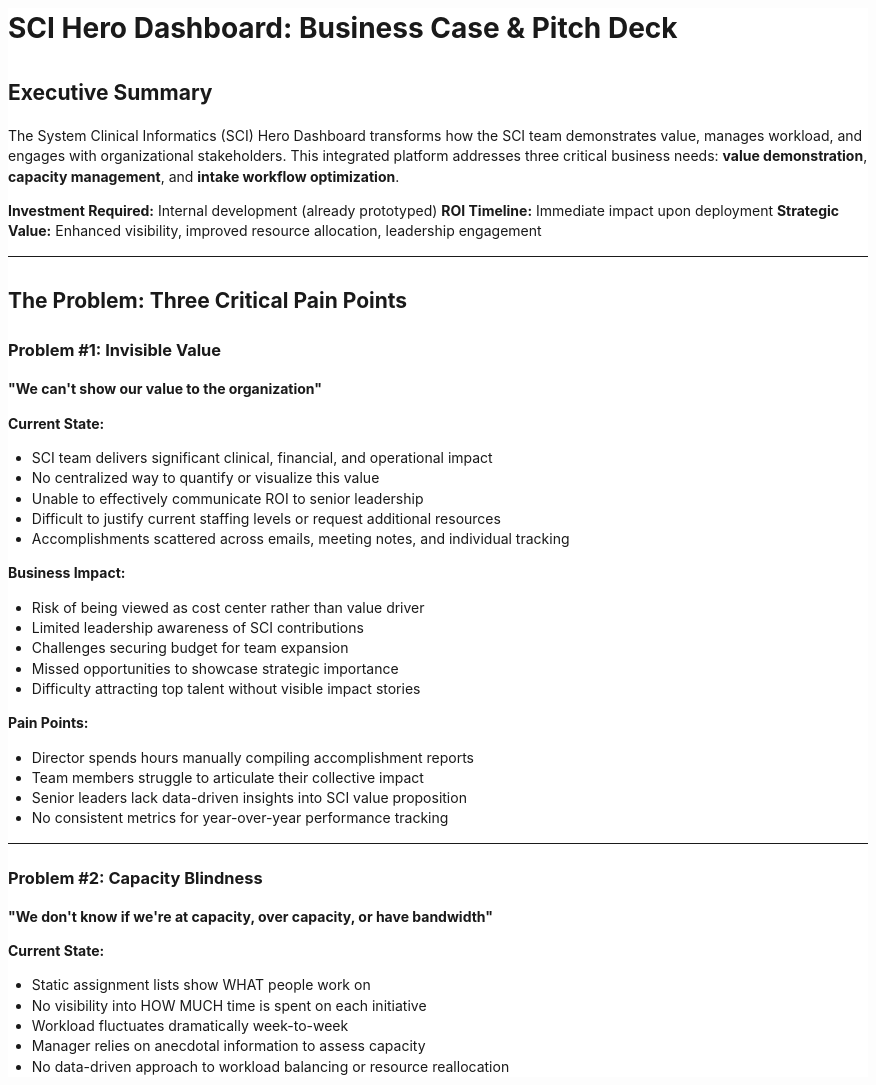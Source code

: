 # SCI Hero Dashboard: Business Case & Pitch Deck

## Executive Summary

The System Clinical Informatics (SCI) Hero Dashboard transforms how the SCI team demonstrates value, manages workload, and engages with organizational stakeholders. This integrated platform addresses three critical business needs: **value demonstration**, **capacity management**, and **intake workflow optimization**.

**Investment Required:** Internal development (already prototyped)
**ROI Timeline:** Immediate impact upon deployment
**Strategic Value:** Enhanced visibility, improved resource allocation, leadership engagement

---

## The Problem: Three Critical Pain Points

### Problem #1: Invisible Value
**"We can't show our value to the organization"**

**Current State:**
- SCI team delivers significant clinical, financial, and operational impact
- No centralized way to quantify or visualize this value
- Unable to effectively communicate ROI to senior leadership
- Difficult to justify current staffing levels or request additional resources
- Accomplishments scattered across emails, meeting notes, and individual tracking

**Business Impact:**
- Risk of being viewed as cost center rather than value driver
- Limited leadership awareness of SCI contributions
- Challenges securing budget for team expansion
- Missed opportunities to showcase strategic importance
- Difficulty attracting top talent without visible impact stories

**Pain Points:**
- Director spends hours manually compiling accomplishment reports
- Team members struggle to articulate their collective impact
- Senior leaders lack data-driven insights into SCI value proposition
- No consistent metrics for year-over-year performance tracking

---

### Problem #2: Capacity Blindness
**"We don't know if we're at capacity, over capacity, or have bandwidth"**

**Current State:**
- Static assignment lists show WHAT people work on
- No visibility into HOW MUCH time is spent on each initiative
- Workload fluctuates dramatically week-to-week
- Manager relies on anecdotal information to assess capacity
- No data-driven approach to workload balancing or resource reallocation
